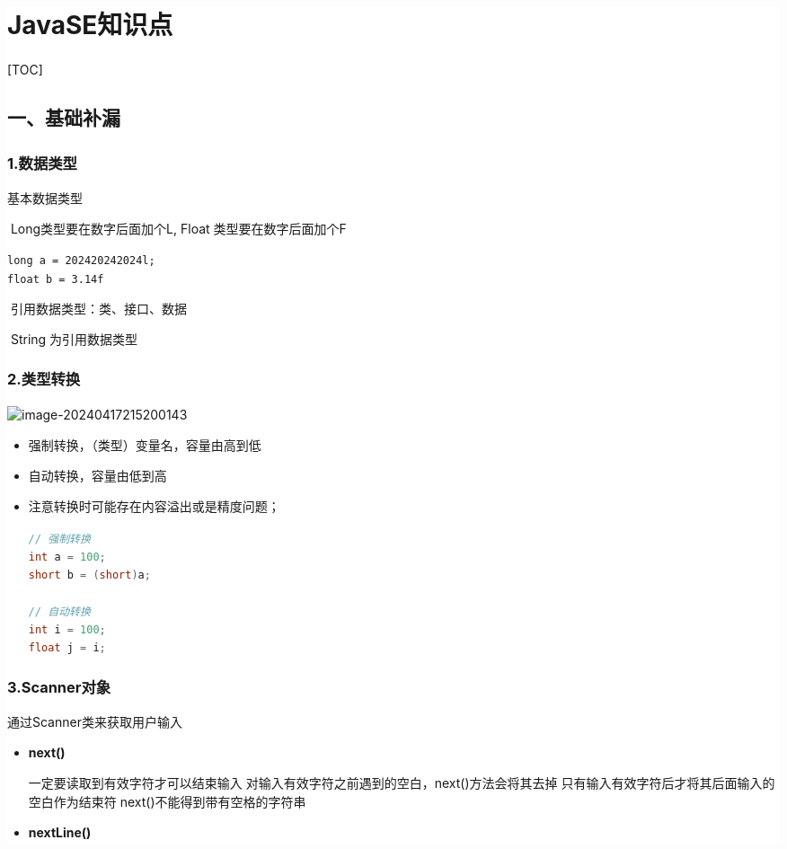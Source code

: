 # JavaSE知识点



[TOC]

## 一、基础补漏

### 1.数据类型

   基本数据类型

​	Long类型要在数字后面加个L, Float 类型要在数字后面加个F

```
long a = 202420242024l;
float b = 3.14f
```

​	引用数据类型：类、接口、数据

​		String 为引用数据类型

### 2.类型转换

<img src="C:\Users\风之子\AppData\Roaming\Typora\typora-user-images\image-20240417215200143.png" alt="image-20240417215200143" style="zoom:" />

- 强制转换，（类型）变量名，容量由高到低  

- 自动转换，容量由低到高

- 注意转换时可能存在内容溢出或是精度问题；

  ```java
  // 强制转换
  int a = 100;
  short b = (short)a;
  
  // 自动转换
  int i = 100;
  float j = i;
  ```

### 3.Scanner对象

通过Scanner类来获取用户输入

* **next()**

  一定要读取到有效字符才可以结束输入
  对输入有效字符之前遇到的空白，next()方法会将其去掉
  只有输入有效字符后才将其后面输入的空白作为结束符
  next()不能得到带有空格的字符串

* **nextLine()**
